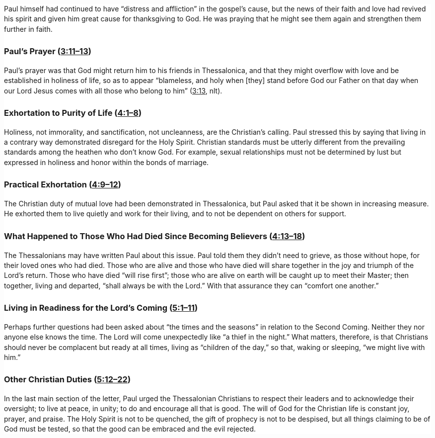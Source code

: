Paul himself had continued to have “distress and affliction” in the gospel’s cause, but the news of their faith and love had revived his spirit and given him great cause for thanksgiving to God. He was praying that he might see them again and strengthen them further in faith.

### Paul’s Prayer ([3:11–13](https://ref.ly/1Thess3:11-1Thess3:13))

Paul’s prayer was that God might return him to his friends in Thessalonica, and that they might overflow with love and be established in holiness of life, so as to appear “blameless, and holy when \[they] stand before God our Father on that day when our Lord Jesus comes with all those who belong to him” ([3:13](https://ref.ly/1Thess3:13), nlt).

### Exhortation to Purity of Life ([4:1–8](https://ref.ly/1Thess4:1-1Thess4:8))

Holiness, not immorality, and sanctification, not uncleanness, are the Christian’s calling. Paul stressed this by saying that living in a contrary way demonstrated disregard for the Holy Spirit. Christian standards must be utterly different from the prevailing standards among the heathen who don’t know God. For example, sexual relationships must not be determined by lust but expressed in holiness and honor within the bonds of marriage.

### Practical Exhortation ([4:9–12](https://ref.ly/1Thess4:9-1Thess4:12))

The Christian duty of mutual love had been demonstrated in Thessalonica, but Paul asked that it be shown in increasing measure. He exhorted them to live quietly and work for their living, and to not be dependent on others for support.

### What Happened to Those Who Had Died Since Becoming Believers ([4:13–18](https://ref.ly/1Thess4:13-1Thess4:18))

The Thessalonians may have written Paul about this issue. Paul told them they didn’t need to grieve, as those without hope, for their loved ones who had died. Those who are alive and those who have died will share together in the joy and triumph of the Lord’s return. Those who have died “will rise first”; those who are alive on earth will be caught up to meet their Master; then together, living and departed, “shall always be with the Lord.” With that assurance they can “comfort one another.”

### Living in Readiness for the Lord’s Coming ([5:1–11](https://ref.ly/1Thess5:1-1Thess5:11))

Perhaps further questions had been asked about “the times and the seasons” in relation to the Second Coming. Neither they nor anyone else knows the time. The Lord will come unexpectedly like “a thief in the night.” What matters, therefore, is that Christians should never be complacent but ready at all times, living as “children of the day,” so that, waking or sleeping, “we might live with him.”

### Other Christian Duties ([5:12–22](https://ref.ly/1Thess5:12-1Thess5:22))

In the last main section of the letter, Paul urged the Thessalonian Christians to respect their leaders and to acknowledge their oversight; to live at peace, in unity; to do and encourage all that is good. The will of God for the Christian life is constant joy, prayer, and praise. The Holy Spirit is not to be quenched, the gift of prophecy is not to be despised, but all things claiming to be of God must be tested, so that the good can be embraced and the evil rejected.
